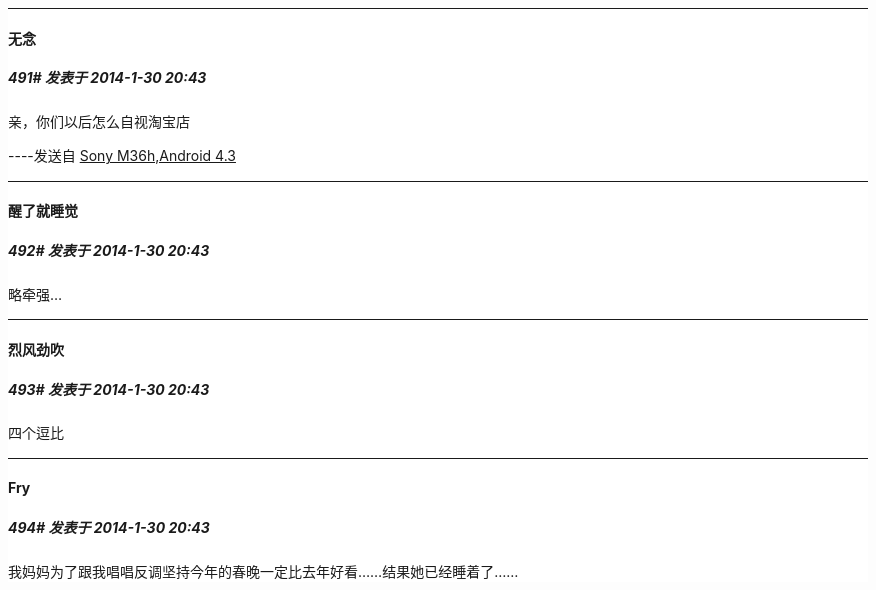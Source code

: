 




-----

####  无念  
##### 491#       发表于 2014-1-30 20:43




亲，你们以后怎么自视淘宝店


----发送自 [Sony M36h,Android 4.3](http://stage1.5j4m.com)







-----

####  醒了就睡觉  
##### 492#       发表于 2014-1-30 20:43




略牵强…







-----

####  烈风劲吹  
##### 493#       发表于 2014-1-30 20:43




四个逗比







-----

####  Fry  
##### 494#       发表于 2014-1-30 20:43




我妈妈为了跟我唱唱反调坚持今年的春晚一定比去年好看……结果她已经睡着了……







